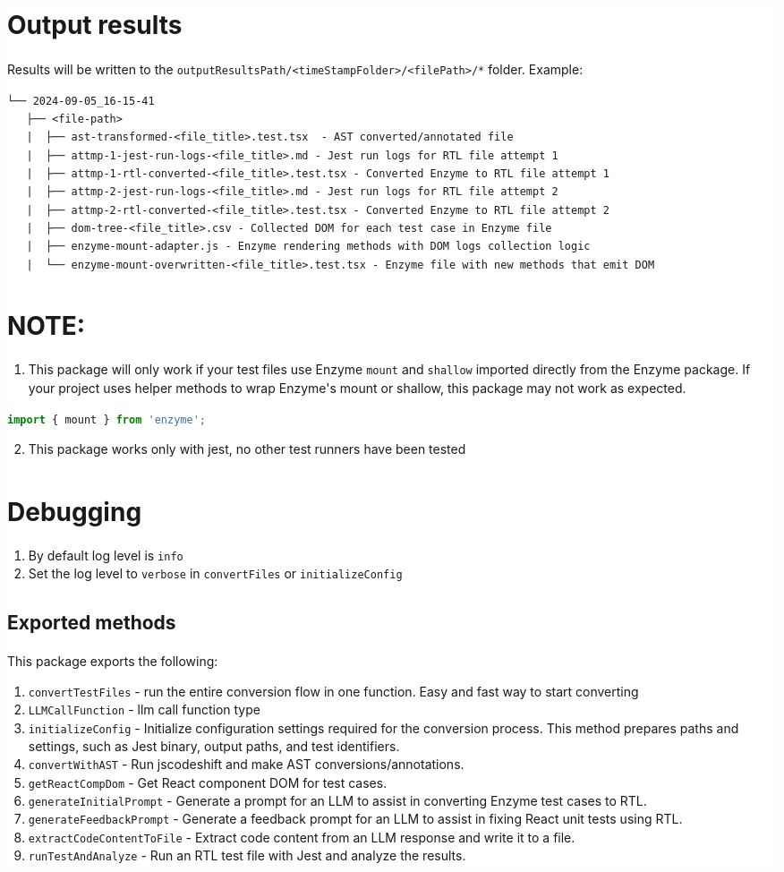 # Output results

Results will be written to the `outputResultsPath/<timeStampFolder>/<filePath>/*` folder.
Example:

```
└── 2024-09-05_16-15-41
   ├── <file-path>
   |  ├── ast-transformed-<file_title>.test.tsx  - AST converted/annotated file
   |  ├── attmp-1-jest-run-logs-<file_title>.md - Jest run logs for RTL file attempt 1
   |  ├── attmp-1-rtl-converted-<file_title>.test.tsx - Converted Enzyme to RTL file attempt 1
   |  ├── attmp-2-jest-run-logs-<file_title>.md - Jest run logs for RTL file attempt 2
   |  ├── attmp-2-rtl-converted-<file_title>.test.tsx - Converted Enzyme to RTL file attempt 2
   |  ├── dom-tree-<file_title>.csv - Collected DOM for each test case in Enzyme file
   |  ├── enzyme-mount-adapter.js - Enzyme rendering methods with DOM logs collection logic
   |  └── enzyme-mount-overwritten-<file_title>.test.tsx - Enzyme file with new methods that emit DOM
```

# NOTE:

1. This package will only work if your test files use Enzyme `mount` and `shallow` imported directly from the Enzyme package. If your project uses helper methods to wrap Enzyme's mount or shallow, this package may not work as expected.

```ts
import { mount } from 'enzyme';
```

2. This package works only with jest, no other test runners have been tested

# Debugging

1. By default log level is `info`
2. Set the log level to `verbose` in `convertFiles` or `initializeConfig`

## Exported methods

This package exports the following:

1. `convertTestFiles` - run the entire conversion flow in one function. Easy and fast way to start converting
2. `LLMCallFunction` - llm call function type
3. `initializeConfig` - Initialize configuration settings required for the conversion process. This method prepares paths and settings, such as Jest binary, output paths, and test identifiers.
4. `convertWithAST` - Run jscodeshift and make AST conversions/annotations.
5. `getReactCompDom` - Get React component DOM for test cases.
6. `generateInitialPrompt` - Generate a prompt for an LLM to assist in converting Enzyme test cases to RTL.
7. `generateFeedbackPrompt` - Generate a feedback prompt for an LLM to assist in fixing React unit tests using RTL.
8. `extractCodeContentToFile` - Extract code content from an LLM response and write it to a file.
9. `runTestAndAnalyze` - Run an RTL test file with Jest and analyze the results.
